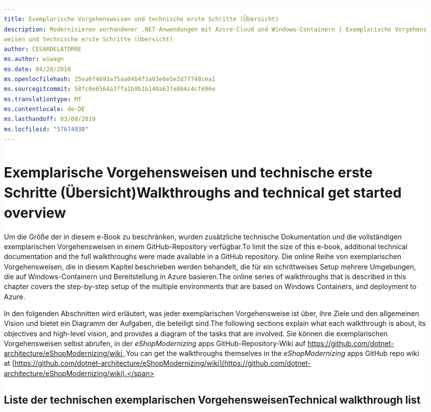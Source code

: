 ```yaml
---
title: Exemplarische Vorgehensweisen und technische erste Schritte (Übersicht)
description: Modernisieren vorhandener .NET-Anwendungen mit Azure-Cloud und Windows-Containern | Exemplarische Vorgehensweisen und technische erste Schritte (Übersicht)
author: CESARDELATORRE
ms.author: wiwagn
ms.date: 04/28/2018
ms.openlocfilehash: 15ea074693a75aa04b4f3a03e6e5e3d7f748cea1
ms.sourcegitcommit: 58fc0e6564a37fa1b9b1b140a637e864c4cf696e
ms.translationtype: MT
ms.contentlocale: de-DE
ms.lasthandoff: 03/08/2019
ms.locfileid: "57674938"
---
```

# <a name="walkthroughs-and-technical-get-started-overview"></a><span data-ttu-id="0a5d4-103">Exemplarische Vorgehensweisen und technische erste Schritte (Übersicht)</span><span class="sxs-lookup"><span data-stu-id="0a5d4-103">Walkthroughs and technical get started overview</span></span>

<span data-ttu-id="0a5d4-104">Um die Größe der in diesem e-Book zu beschränken, wurden zusätzliche technische Dokumentation und die vollständigen exemplarischen Vorgehensweisen in einem GitHub-Repository verfügbar.</span><span class="sxs-lookup"><span data-stu-id="0a5d4-104">To limit the size of this e-book, additional technical documentation and the full walkthroughs were made available in a GitHub repository.</span></span> <span data-ttu-id="0a5d4-105">Die online Reihe von exemplarischen Vorgehensweisen, die in diesem Kapitel beschrieben werden behandelt, die für ein schrittweises Setup mehrere Umgebungen, die auf Windows-Containern und Bereitstellung in Azure basieren.</span><span class="sxs-lookup"><span data-stu-id="0a5d4-105">The online series of walkthroughs that is described in this chapter covers the step-by-step setup of the multiple environments that are based on Windows Containers, and deployment to Azure.</span></span>

<span data-ttu-id="0a5d4-106">In den folgenden Abschnitten wird erläutert, was jeder exemplarischen Vorgehensweise ist über, ihre Ziele und den allgemeinen Vision und bietet ein Diagramm der Aufgaben, die beteiligt sind.</span><span class="sxs-lookup"><span data-stu-id="0a5d4-106">The following sections explain what each walkthrough is about, its objectives and high-level vision, and provides a diagram of the tasks that are involved.</span></span> <span data-ttu-id="0a5d4-107">Sie können die exemplarischen Vorgehensweisen selbst abrufen, in der *eShopModernizing* apps GitHub-Repository-Wiki auf [ https://github.com/dotnet-architecture/eShopModernizing/wiki ](https://github.com/dotnet-architecture/eShopModernizing/wiki).</span><span class="sxs-lookup"><span data-stu-id="0a5d4-107">You can get the walkthroughs themselves in the *eShopModernizing* apps GitHub repo wiki at [https://github.com/dotnet-architecture/eShopModernizing/wiki](https://github.com/dotnet-architecture/eShopModernizing/wiki).</span></span>

## <a name="technical-walkthrough-list"></a><span data-ttu-id="0a5d4-108">Liste der technischen exemplarischen Vorgehensweisen</span><span class="sxs-lookup"><span data-stu-id="0a5d4-108">Technical walkthrough list</span></span>
